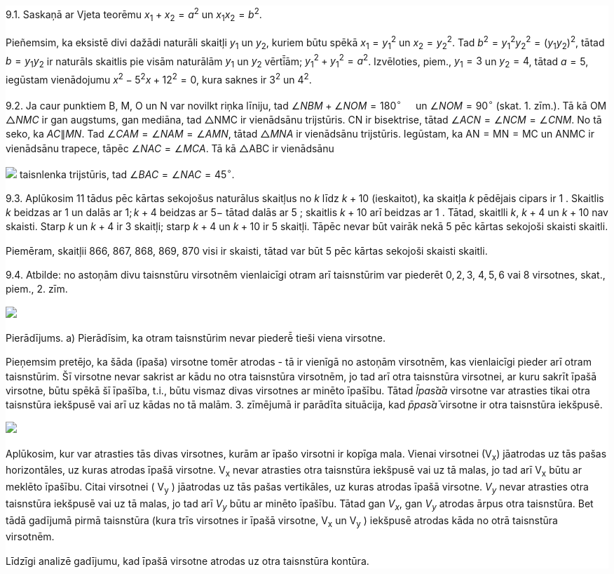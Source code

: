 9.1. Saskaņā ar Vjeta teorēmu $x_{1}+x_{2}=a^{2}$ un $x_{1} x_{2}=b^{2}$.

Pieñemsim, ka eksistē divi dažādi naturāli skaitļi $y_{1}$ un $y_{2}$, kuriem būtu spēkā $x_{1}=y_{1}{ }^{2}$ un $x_{2}=y_{2}{ }^{2}$. Tad $b^{2}=y_{1}^{2} y_{2}^{2}=\left(y_{1} y_{2}\right)^{2}$, tātad $b=y_{1} y_{2}$ ir naturāls skaitlis pie visām naturālām $y_{1}$ un $y_{2}$ vērtī̄ām; $y_{1}^{2}+y_{1}{ }^{2}=a^{2}$. Izvēloties, piem., $y_{1}=3$ un $y_{2}=4$, tātad $a=5$, iegūstam vienādojumu $x^{2}-5^{2} x+12^{2}=0$, kura saknes ir $3^{2}$ un $4^{2}$.

9.2. Ja caur punktiem B, M, O un N var novilkt riņka līniju, tad $\angle N B M+\angle N O M=180^{\circ} \quad$ un $\angle N O M=90^{\circ}$ (skat. 1. zīm.). Tā kā OM $\triangle N M C$ ir gan augstums, gan mediāna, tad $\triangle \mathrm{NMC}$ ir vienādsānu trijstūris. CN ir bisektrise, tātad $\angle A C N=\angle N C M=\angle C N M$. No tā seko, ka $A C \| M N$. Tad $\angle C A M=\angle N A M=\angle A M N$, tātad $\triangle M N A$ ir vienādsānu trijstūris. Iegūstam, ka $\mathrm{AN}=\mathrm{MN}=\mathrm{MC}$ un ANMC ir vienādsānu trapece, tāpēc $\angle N A C=\angle M C A$. Tā kā $\triangle \mathrm{ABC}$ ir vienādsānu

![](https://cdn.mathpix.com/cropped/2024_08_08_79f96b8f38dd3652fce6g-1.jpg?height=418&width=732&top_left_y=585&top_left_x=1162)
taisnlenka trijstūris, tad $\angle B A C=\angle N A C=45^{\circ}$.

9.3. Aplūkosim 11 tādus pēc kārtas sekojošus naturālus skaitļus no $k$ līdz $k+10$ (ieskaitot), ka skaitļa $k$ pēdējais cipars ir 1 . Skaitlis $k$ beidzas ar 1 un dalās ar $1 ; k+4$ beidzas ar $5-$ tātad dalās ar 5 ; skaitlis $k+10$ arī beidzas ar 1 . Tātad, skaitlli $k$, $k+4$ un $k+10$ nav skaisti. Starp $k$ un $k+4$ ir 3 skaitļi; starp $k+4$ un $k+10$ ir 5 skaitļi. Tāpēc nevar būt vairāk nekā 5 pēc kārtas sekojoši skaisti skaitli.

Piemēram, skaitļii 866, 867, 868, 869, 870 visi ir skaisti, tātad var būt 5 pēc kārtas sekojoši skaisti skaitli.

9.4. Atbilde: no astoņām divu taisnstūru virsotnēm vienlaicīgi otram arī taisnstūrim var piederēt $0,2,3$, $4,5,6$ vai 8 virsotnes, skat., piem., 2. zīm.

![](https://cdn.mathpix.com/cropped/2024_08_08_79f96b8f38dd3652fce6g-1.jpg?height=338&width=1392&top_left_y=1661&top_left_x=412)

Pierādījums. a) Pierādīsim, ka otram taisnstūrim nevar piederē̄ tieši viena virsotne.

Pieņemsim pretējo, ka šāda (īpaša) virsotne tomēr atrodas - tā ir vienīgā no astoņām virsotnēm, kas vienlaicīgi pieder arī otram taisnstūrim. Šī virsotne nevar sakrist ar kādu no otra taisnstūra virsotnēm, jo tad arī otra taisnstūra virsotnei, ar kuru sakrīt īpašā virsotne, būtu spēkā šī īpašība, t.i., būtu vismaz divas virsotnes ar minēto īpašību. Tātad $\bar{l} p a s ̌ a ̄ a$ virsotne var atrasties tikai otra taisnstūra iekšpusē vai arī uz kādas no tā malām. 3. zīmējumā ir parādīta situācija, kad $\bar{p} p a s ̌ a ̄$ virsotne ir otra taisnstūra iekšpusē.

![](https://cdn.mathpix.com/cropped/2024_08_08_79f96b8f38dd3652fce6g-1.jpg?height=383&width=483&top_left_y=2310&top_left_x=792)

Aplūkosim, kur var atrasties tās divas virsotnes, kurām ar īpašo virsotni ir kopīga mala. Vienai virsotnei $\left(\mathrm{V}_{\mathrm{x}}\right)$ jāatrodas uz tās pašas horizontāles, uz kuras atrodas īpašā virsotne. $\mathrm{V}_{\mathrm{x}}$ nevar atrasties otra taisnstūra iekšpusē vai uz tā malas, jo tad arī $\mathrm{V}_{\mathrm{x}}$ būtu ar meklēto īpašību. Citai virsotnei ( $\mathrm{V}_{\mathrm{y}}$ ) jāatrodas uz tās pašas vertikāles, uz kuras atrodas īpašā virsotne. $V_{y}$ nevar atrasties otra taisnstūra iekšpusē vai uz tā malas, jo tad arī $V_{y}$ būtu ar minēto īpašību. Tātad gan $V_{x}$, gan $V_{y}$ atrodas ārpus otra taisnstūra. Bet tādā gadījumā pirmā taisnstūra (kura trīs virsotnes ir īpašā virsotne, $\mathrm{V}_{\mathrm{x}}$ un $\mathrm{V}_{\mathrm{y}}$ ) iekšpusē atrodas kāda no otrā taisnstūra virsotnēm.

Līdzīgi analizē gadījumu, kad īpašā virsotne atrodas uz otra taisnstūra kontūra.
